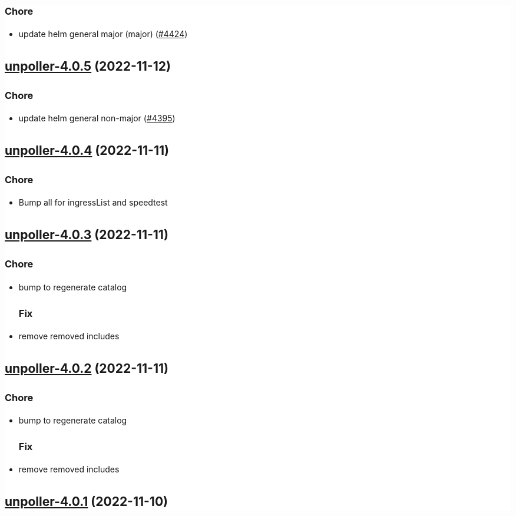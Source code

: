 ### Chore

- update helm general major (major) ([#4424](https://github.com/truecharts/charts/issues/4424))
  
  


## [unpoller-4.0.5](https://github.com/truecharts/charts/compare/unpoller-4.0.4...unpoller-4.0.5) (2022-11-12)

### Chore

- update helm general non-major ([#4395](https://github.com/truecharts/charts/issues/4395))
  
  


## [unpoller-4.0.4](https://github.com/truecharts/charts/compare/unpoller-4.0.3...unpoller-4.0.4) (2022-11-11)

### Chore

- Bump all for ingressList and speedtest
  
  


## [unpoller-4.0.3](https://github.com/truecharts/charts/compare/unpoller-4.0.1...unpoller-4.0.3) (2022-11-11)

### Chore

- bump to regenerate catalog
  
  ### Fix

- remove removed includes
  
  


## [unpoller-4.0.2](https://github.com/truecharts/charts/compare/unpoller-4.0.1...unpoller-4.0.2) (2022-11-11)

### Chore

- bump to regenerate catalog
  
  ### Fix

- remove removed includes
  
  


## [unpoller-4.0.1](https://github.com/truecharts/charts/compare/unpoller-3.0.44...unpoller-4.0.1) (2022-11-10)
